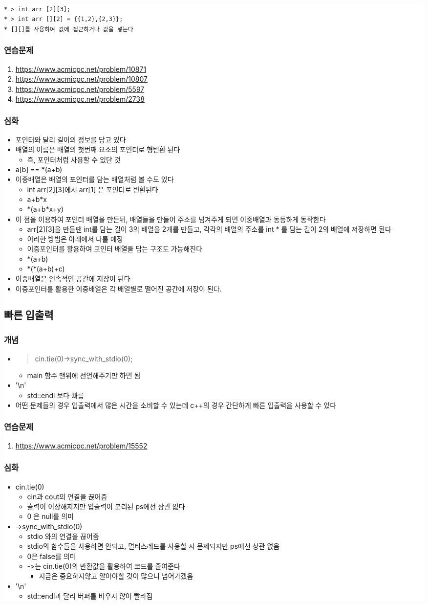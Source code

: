     * > int arr [2][3];
    * > int arr [][2] = {{1,2},{2,3}};
    * [][]를 사용하여 값에 접근하거나 값을 넣는다
### 연습문제 
1. https://www.acmicpc.net/problem/10871
1. https://www.acmicpc.net/problem/10807
1. https://www.acmicpc.net/problem/5597
1. https://www.acmicpc.net/problem/2738

### 심화
* 포인터와 달리 길이의 정보를 담고 있다
* 배열의 이름은 배열의 첫번째 요소의 포인터로 형변환 된다
    * 즉, 포인터처럼 사용할 수 있단 것 
* a[b] == *(a+b)
* 이중배열은 배열의 포인터를 담는 배열처럼 볼 수도 있다
    * int arr[2][3]에서 arr[1] 은 포인터로 변환된다
    * a+b\*x
    * \*(a+b\*x+y)
* 이 점을 이용하여 포인터 배열을 만든뒤, 배열들을 만들어 주소를 넘겨주게 되면 이중배열과 동등하게 동작한다
    * arr[2][3]을 만들땐 int를 담는 길이 3의 배열을 2개를 만들고, 각각의 배열의 주소를 int * 를 담는 길이 2의 배열에 저장하면 된다
    * 이러한 방법은 아래에서 다룰 예정
    * 이중포인터를 활용하여 포인터 배열을 담는 구조도 가능해진다
    * \*(a+b)
    * \*(\*(a+b)+c)
* 이중배열은 연속적인 공간에 저장이 된다
* 이중포인터를 활용한 이중배열은 각 배열별로 떨어진 공간에 저장이 된다.
## 빠른 입출력
### 개념
* > cin.tie(0)->sync_with_stdio(0);
    * main 함수 맨위에 선언해주기만 하면 됨
* '\\n'
    * std::endl 보다 빠름
* 어떤 문제들의 경우 입출력에서 많은 시간을 소비할 수 있는데 c++의 경우 간단하게 빠른 입출력을 사용할 수 있다
### 연습문제 
1. https://www.acmicpc.net/problem/15552
### 심화
* cin.tie(0)
    * cin과 cout의 연결을 끊어줌
    * 출력이 이상해지지만 입출력이 분리된 ps에선 상관 없다
    * 0 은 null를 의미
* ->sync_with_stdio(0)
    * stdio 와의 연결을 끊어줌
    * stdio의 함수들을 사용하면 안되고, 멀티스레드를 사용할 시 문제되지만 ps에선 상관 없음
    * 0은 false를 의미
    * ->는 cin.tie(0)의 반환값을 활용하여 코드를 줄여준다
        * 지금은 중요하지않고 알아야할 것이 많으니 넘어가겠음
* '\\n'
    * std::endl과 달리 버퍼를 비우지 않아 빨라짐
